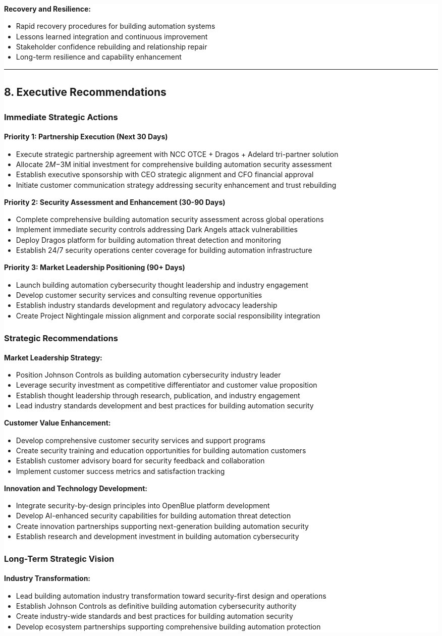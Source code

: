 **Recovery and Resilience:**
- Rapid recovery procedures for building automation systems
- Lessons learned integration and continuous improvement
- Stakeholder confidence rebuilding and relationship repair
- Long-term resilience and capability enhancement

---

## 8. Executive Recommendations

### Immediate Strategic Actions

**Priority 1: Partnership Execution (Next 30 Days)**
- Execute strategic partnership agreement with NCC OTCE + Dragos + Adelard tri-partner solution
- Allocate $2M-$3M initial investment for comprehensive building automation security assessment
- Establish executive sponsorship with CEO strategic alignment and CFO financial approval
- Initiate customer communication strategy addressing security enhancement and trust rebuilding

**Priority 2: Security Assessment and Enhancement (30-90 Days)**
- Complete comprehensive building automation security assessment across global operations
- Implement immediate security controls addressing Dark Angels attack vulnerabilities
- Deploy Dragos platform for building automation threat detection and monitoring
- Establish 24/7 security operations center coverage for building automation infrastructure

**Priority 3: Market Leadership Positioning (90+ Days)**
- Launch building automation cybersecurity thought leadership and industry engagement
- Develop customer security services and consulting revenue opportunities
- Establish industry standards development and regulatory advocacy leadership
- Create Project Nightingale mission alignment and corporate social responsibility integration

### Strategic Recommendations

**Market Leadership Strategy:**
- Position Johnson Controls as building automation cybersecurity industry leader
- Leverage security investment as competitive differentiator and customer value proposition
- Establish thought leadership through research, publication, and industry engagement
- Lead industry standards development and best practices for building automation security

**Customer Value Enhancement:**
- Develop comprehensive customer security services and support programs
- Create security training and education opportunities for building automation customers
- Establish customer advisory board for security feedback and collaboration
- Implement customer success metrics and satisfaction tracking

**Innovation and Technology Development:**
- Integrate security-by-design principles into OpenBlue platform development
- Develop AI-enhanced security capabilities for building automation threat detection
- Create innovation partnerships supporting next-generation building automation security
- Establish research and development investment in building automation cybersecurity

### Long-Term Strategic Vision

**Industry Transformation:**
- Lead building automation industry transformation toward security-first design and operations
- Establish Johnson Controls as definitive building automation cybersecurity authority
- Create industry-wide standards and best practices for building automation security
- Develop ecosystem partnerships supporting comprehensive building automation protection

